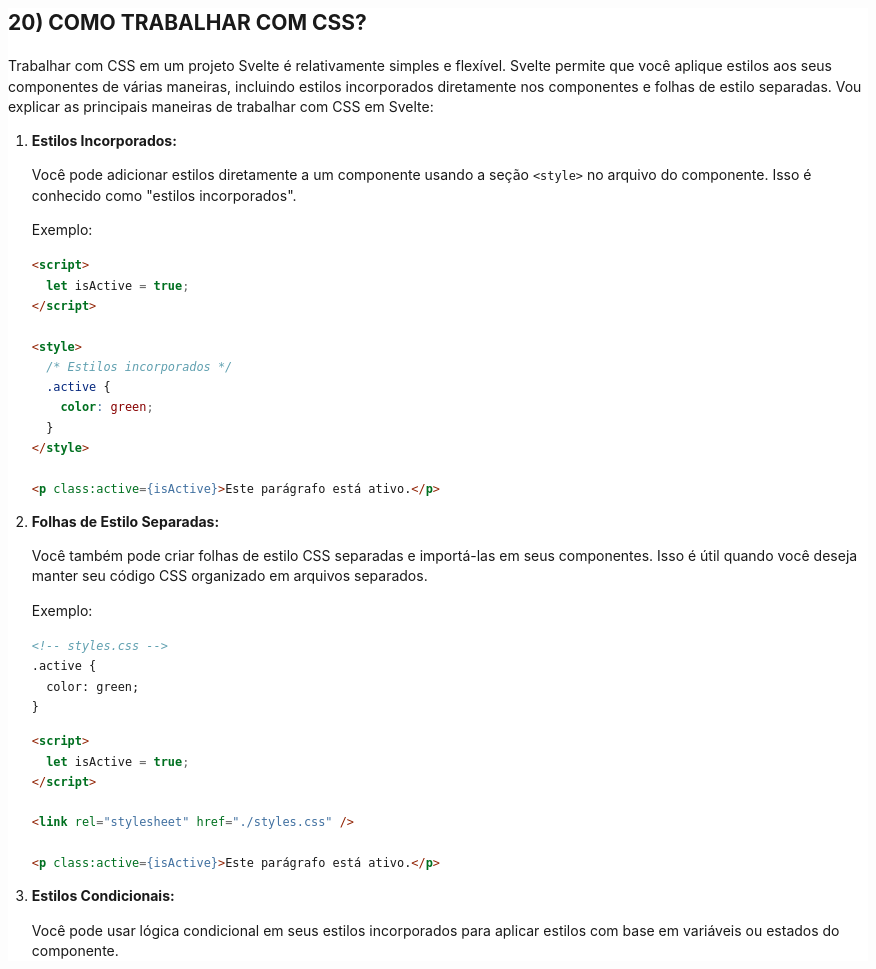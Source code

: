 ## 20) COMO TRABALHAR COM CSS?
Trabalhar com CSS em um projeto Svelte é relativamente simples e flexível. Svelte permite que você aplique estilos aos seus componentes de várias maneiras, incluindo estilos incorporados diretamente nos componentes e folhas de estilo separadas. Vou explicar as principais maneiras de trabalhar com CSS em Svelte:

1. **Estilos Incorporados:**

   Você pode adicionar estilos diretamente a um componente usando a seção `<style>` no arquivo do componente. Isso é conhecido como "estilos incorporados".

   Exemplo:

   ```html
   <script>
     let isActive = true;
   </script>

   <style>
     /* Estilos incorporados */
     .active {
       color: green;
     }
   </style>

   <p class:active={isActive}>Este parágrafo está ativo.</p>
   ```

2. **Folhas de Estilo Separadas:**

   Você também pode criar folhas de estilo CSS separadas e importá-las em seus componentes. Isso é útil quando você deseja manter seu código CSS organizado em arquivos separados.

   Exemplo:

   ```html
   <!-- styles.css -->
   .active {
     color: green;
   }
   ```

   ```html
   <script>
     let isActive = true;
   </script>

   <link rel="stylesheet" href="./styles.css" />

   <p class:active={isActive}>Este parágrafo está ativo.</p>
   ```

3. **Estilos Condicionais:**

   Você pode usar lógica condicional em seus estilos incorporados para aplicar estilos com base em variáveis ou estados do componente.
